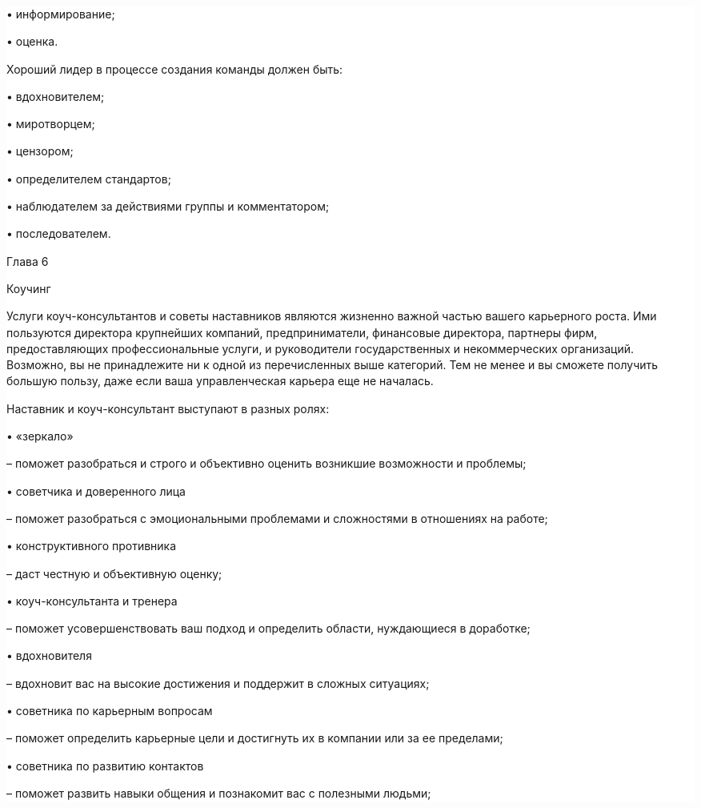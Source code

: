 • информирование;

• оценка.

Хороший лидер в процессе создания команды должен быть:

• вдохновителем;

• миротворцем;

• цензором;

• определителем стандартов;

• наблюдателем за действиями группы и комментатором;

• последователем.

Глава 6

Коучинг

Услуги коуч-консультантов и советы наставников являются жизненно важной
частью вашего карьерного роста. Ими пользуются директора крупнейших
компаний, предприниматели, финансовые директора, партнеры фирм,
предоставляющих профессиональные услуги, и руководители государственных
и некоммерческих организаций. Возможно, вы не принадлежите ни к одной из
перечисленных выше категорий. Тем не менее и вы сможете получить большую
пользу, даже если ваша управленческая карьера еще не началась.

Наставник и коуч-консультант выступают в разных ролях:

• «зеркало»

– поможет разобраться и строго и объективно оценить возникшие
возможности и проблемы;

• советчика и доверенного лица

– поможет разобраться с эмоциональными проблемами и сложностями в
отношениях на работе;

• конструктивного противника

– даст честную и объективную оценку;

• коуч-консультанта и тренера

– поможет усовершенствовать ваш подход и определить области, нуждающиеся
в доработке;

• вдохновителя

– вдохновит вас на высокие достижения и поддержит в сложных ситуациях;

• советника по карьерным вопросам

– поможет определить карьерные цели и достигнуть их в компании или за ее
пределами;

• советника по развитию контактов

– поможет развить навыки общения и познакомит вас с полезными людьми;
